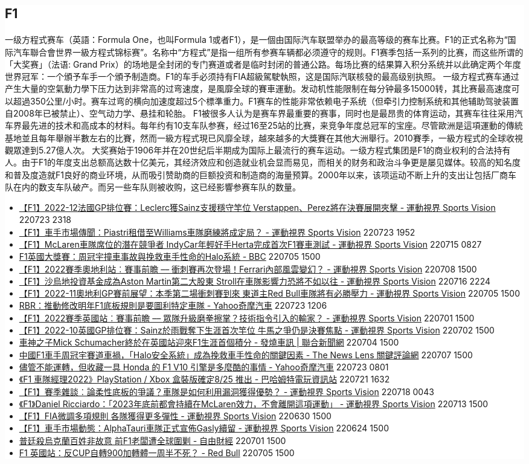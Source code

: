 ## F1

一级方程式赛车（英語：Formula One，也叫Formula 1或者F1），是一個由国际汽车联盟举办的最高等级的赛车比赛。F1的正式名称为“国际汽车聯合會世界一級方程式锦标赛”。名称中“方程式”是指一组所有参赛车辆都必须遵守的规则。F1赛季包括一系列的比赛，而这些所谓的「大奖赛」（法语: Grand Prix）的场地是全封闭的专门赛道或者是临时封闭的普通公路。每场比赛的结果算入积分系统并以此确定两个年度世界冠军：一个頒予车手一个頒予制造商。F1的车手必须持有FIA超級駕駛執照，这是国际汽联核發的最高级别执照。
一级方程式赛车通过产生大量的空氣動力學下压力达到非常高的过弯速度，是風靡全球的賽車運動。发动机性能限制在每分钟最多15000转，其比赛最高速度可以超過350公里/小时。赛车过弯的横向加速度超过5个標準重力。F1赛车的性能非常依赖电子系统（但牵引力控制系统和其他辅助驾驶装置自2008年已被禁止）、空气动力学、悬挂和轮胎。
F1被很多人认为是赛车界最重要的赛事，同时也是最昂贵的体育运动，其赛车往往采用汽车界最先进的技术和高成本的材料。每年约有10支车队参赛，经过16至25站的比赛，来竞争年度总冠军的宝座。尽管歐洲是這項運動的傳統基地並且每年舉辦半數左右的比賽，然而一級方程式現已风靡全球，越來越多的大獎賽在其他大洲舉行。2010賽季，一級方程式的全球收視觀眾達到5.27億人次。
大奖赛始于1906年并在20世纪后半期成为国际上最流行的赛车运动。一级方程式集团是F1的商业权利的合法持有人。由于F1的年度支出总额高达数十亿美元，其经济效应和创造就业机会显而易见，而相关的财务和政治斗争更是屡见媒体。较高的知名度和普及度造就F1良好的商业环境，从而吸引赞助商的巨额投资和制造商的海量预算。2000年以来，该项运动不断上升的支出让包括厂商车队在内的数支车队破产。而另一些车队则被收购，这已经影響参赛车队的数量。
- [【F1】2022-12法國GP排位賽：Leclerc獲Sainz支援穩守竿位 Verstappen、Perez將在決賽展開夾擊 - 運動視界 Sports Vision](https://www.sportsv.net/articles/96303 "【F1】2022-12法國GP排位賽：Leclerc獲Sainz支援穩守竿位 Verstappen、Perez將在決賽展開夾擊 - 運動視界 Sports Vision") 220723 2318
- [【F1】車手市場傳聞：Piastri租借至Williams車隊磨練將成定局？ - 運動視界 Sports Vision](https://www.sportsv.net/articles/96302 "【F1】車手市場傳聞：Piastri租借至Williams車隊磨練將成定局？ - 運動視界 Sports Vision") 220723 1952
- [【F1】McLaren車隊席位的潛在競爭者 IndyCar年輕好手Herta完成首次F1賽車測試 - 運動視界 Sports Vision](https://www.sportsv.net/articles/96084 "【F1】McLaren車隊席位的潛在競爭者 IndyCar年輕好手Herta完成首次F1賽車測試 - 運動視界 Sports Vision") 220715 0827
- [F1英國大獎賽：周冠宇撞車事故與挽救車手性命的Halo系統 - BBC](https://www.bbc.com/zhongwen/trad/sports-62047379 "F1英國大獎賽：周冠宇撞車事故與挽救車手性命的Halo系統 - BBC") 220705 1500
- [【F1】2022賽季奧地利站︰賽事前瞻 –– 衝刺賽再次登場！Ferrari內部風雲變幻？ - 運動視界 Sports Vision](https://www.sportsv.net/articles/95894 "【F1】2022賽季奧地利站︰賽事前瞻 –– 衝刺賽再次登場！Ferrari內部風雲變幻？ - 運動視界 Sports Vision") 220708 1500
- [【F1】沙烏地投資基金成為Aston Martin第二大股東 Stroll在車隊影響力恐將不如以往 - 運動視界 Sports Vision](https://www.sportsv.net/articles/96123 "【F1】沙烏地投資基金成為Aston Martin第二大股東 Stroll在車隊影響力恐將不如以往 - 運動視界 Sports Vision") 220716 2224
- [【F1】2022-11奧地利GP賽前展望：本季第二場衝刺賽到來 東道主Red Bull車隊將有必勝壓力 - 運動視界 Sports Vision](https://www.sportsv.net/articles/95806 "【F1】2022-11奧地利GP賽前展望：本季第二場衝刺賽到來 東道主Red Bull車隊將有必勝壓力 - 運動視界 Sports Vision") 220705 1500
- [RBR：推動修改明年F1底板規則是要圖利特定車隊 - Yahoo奇摩汽車](https://autos.yahoo.com.tw/rb-r%EF%BC%9A%E6%8E%A8%E5%8B%95%E4%BF%AE%E6%94%B9%E6%98%8E%E5%B9%B4-f-1-%E5%BA%95%E6%9D%BF%E8%A6%8F%E5%89%87%E6%98%AF%E8%A6%81%E5%9C%96%E5%88%A9%E7%89%B9%E5%AE%9A%E8%BB%8A%E9%9A%8A-040626501.html "RBR：推動修改明年F1底板規則是要圖利特定車隊 - Yahoo奇摩汽車") 220723 1206
- [【F1】2022賽季英國站︰賽事前瞻 –– 眾隊升級磨拳擦掌？技術指令引入的輸家？ - 運動視界 Sports Vision](https://www.sportsv.net/articles/95661 "【F1】2022賽季英國站︰賽事前瞻 –– 眾隊升級磨拳擦掌？技術指令引入的輸家？ - 運動視界 Sports Vision") 220701 1500
- [【F1】2022-10英國GP排位賽：Sainz於雨戰奪下生涯首次竿位 牛馬之爭仍是決賽焦點 - 運動視界 Sports Vision](https://www.sportsv.net/articles/95721 "【F1】2022-10英國GP排位賽：Sainz於雨戰奪下生涯首次竿位 牛馬之爭仍是決賽焦點 - 運動視界 Sports Vision") 220702 1500
- [車神之子Mick Schumacher終於在英國站迎來F1生涯首個積分 - 發燒車訊 | 聯合新聞網](https://autos.udn.com/autos/story/8324/6435659 "車神之子Mick Schumacher終於在英國站迎來F1生涯首個積分 - 發燒車訊 | 聯合新聞網") 220704 1500
- [中國F1車手周冠宇賽道車禍，「Halo安全系統」成為挽救車手性命的關鍵因素 - The News Lens 關鍵評論網](https://www.thenewslens.com/article/169364 "中國F1車手周冠宇賽道車禍，「Halo安全系統」成為挽救車手性命的關鍵因素 - The News Lens 關鍵評論網") 220707 1500
- [儘管不能運轉，但收藏一具 Honda 的 F1 V10 引擎是多麼酷的事情 - Yahoo奇摩汽車](https://autos.yahoo.com.tw/%E5%84%98%E7%AE%A1%E4%B8%8D%E8%83%BD%E9%81%8B%E8%BD%89-%E4%BD%86%E6%94%B6%E8%97%8F-%E5%85%B7-honda-%E7%9A%84-000136151.html "儘管不能運轉，但收藏一具 Honda 的 F1 V10 引擎是多麼酷的事情 - Yahoo奇摩汽車") 220723 0801
- [《F1 車隊經理2022》PlayStation / Xbox 盒裝版確定8/25 推出 - 巴哈姆特電玩資訊站](https://gnn.gamer.com.tw/detail.php?sn=235098 "《F1 車隊經理2022》PlayStation / Xbox 盒裝版確定8/25 推出 - 巴哈姆特電玩資訊站") 220721 1632
- [【F1】賽季雜談︰論柔性底板的爭議？車隊是如何利用漏洞獲得優勢？ - 運動視界 Sports Vision](https://www.sportsv.net/articles/96146 "【F1】賽季雜談︰論柔性底板的爭議？車隊是如何利用漏洞獲得優勢？ - 運動視界 Sports Vision") 220718 0043
- [《F1》Daniel Ricciardo：「2023年底前都會持續在McLaren效力，不會離開這項運動」 - 運動視界 Sports Vision](https://www.sportsv.net/articles/96056 "《F1》Daniel Ricciardo：「2023年底前都會持續在McLaren效力，不會離開這項運動」 - 運動視界 Sports Vision") 220713 1500
- [【F1】FIA微調多項規則 各隊獲得更多彈性 - 運動視界 Sports Vision](https://www.sportsv.net/articles/95641 "【F1】FIA微調多項規則 各隊獲得更多彈性 - 運動視界 Sports Vision") 220630 1500
- [【F1】車手市場動態：AlphaTauri車隊正式宣佈Gasly續留 - 運動視界 Sports Vision](https://www.sportsv.net/articles/95478 "【F1】車手市場動態：AlphaTauri車隊正式宣佈Gasly續留 - 運動視界 Sports Vision") 220624 1500
- [普廷殺烏克蘭百姓非故意 前F1老闆遭全球圍剿 - 自由財經](https://ec.ltn.com.tw/article/breakingnews/3978664 "普廷殺烏克蘭百姓非故意 前F1老闆遭全球圍剿 - 自由財經") 220701 1500
- [F1 英國站：反CUP自轉900加轉體一周半不死？ - Red Bull](https://www.redbull.com/hk-zh/f1-%E8%8B%B1%E5%9C%8B%E7%AB%99 "F1 英國站：反CUP自轉900加轉體一周半不死？ - Red Bull") 220705 1500
